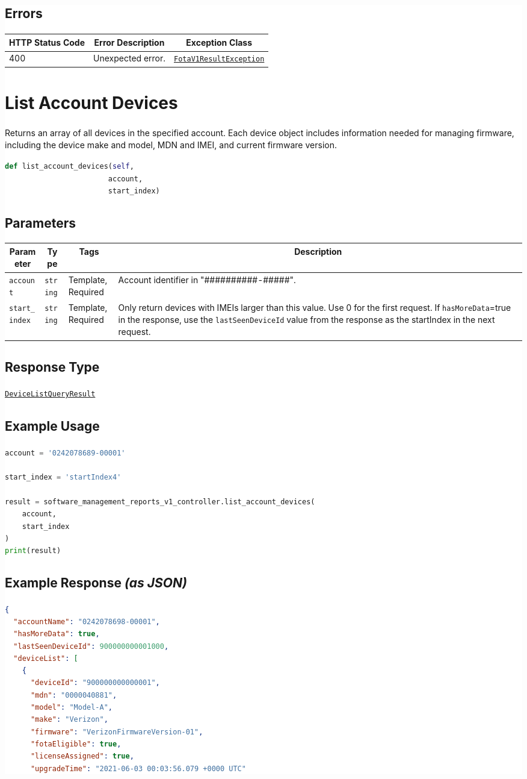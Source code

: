 ## Errors

| HTTP Status Code | Error Description | Exception Class |
|  --- | --- | --- |
| 400 | Unexpected error. | [`FotaV1ResultException`](../../doc/models/fota-v1-result-exception.md) |


# List Account Devices

Returns an array of all devices in the specified account. Each device object includes information needed for managing firmware, including the device make and model, MDN and IMEI, and current firmware version.

```python
def list_account_devices(self,
                        account,
                        start_index)
```

## Parameters

| Parameter | Type | Tags | Description |
|  --- | --- | --- | --- |
| `account` | `string` | Template, Required | Account identifier in "##########-#####". |
| `start_index` | `string` | Template, Required | Only return devices with IMEIs larger than this value. Use 0 for the first request. If `hasMoreData`=true in the response, use the `lastSeenDeviceId` value from the response as the startIndex in the next request. |

## Response Type

[`DeviceListQueryResult`](../../doc/models/device-list-query-result.md)

## Example Usage

```python
account = '0242078689-00001'

start_index = 'startIndex4'

result = software_management_reports_v1_controller.list_account_devices(
    account,
    start_index
)
print(result)
```

## Example Response *(as JSON)*

```json
{
  "accountName": "0242078698-00001",
  "hasMoreData": true,
  "lastSeenDeviceId": 900000000001000,
  "deviceList": [
    {
      "deviceId": "900000000000001",
      "mdn": "0000040881",
      "model": "Model-A",
      "make": "Verizon",
      "firmware": "VerizonFirmwareVersion-01",
      "fotaEligible": true,
      "licenseAssigned": true,
      "upgradeTime": "2021-06-03 00:03:56.079 +0000 UTC"
```